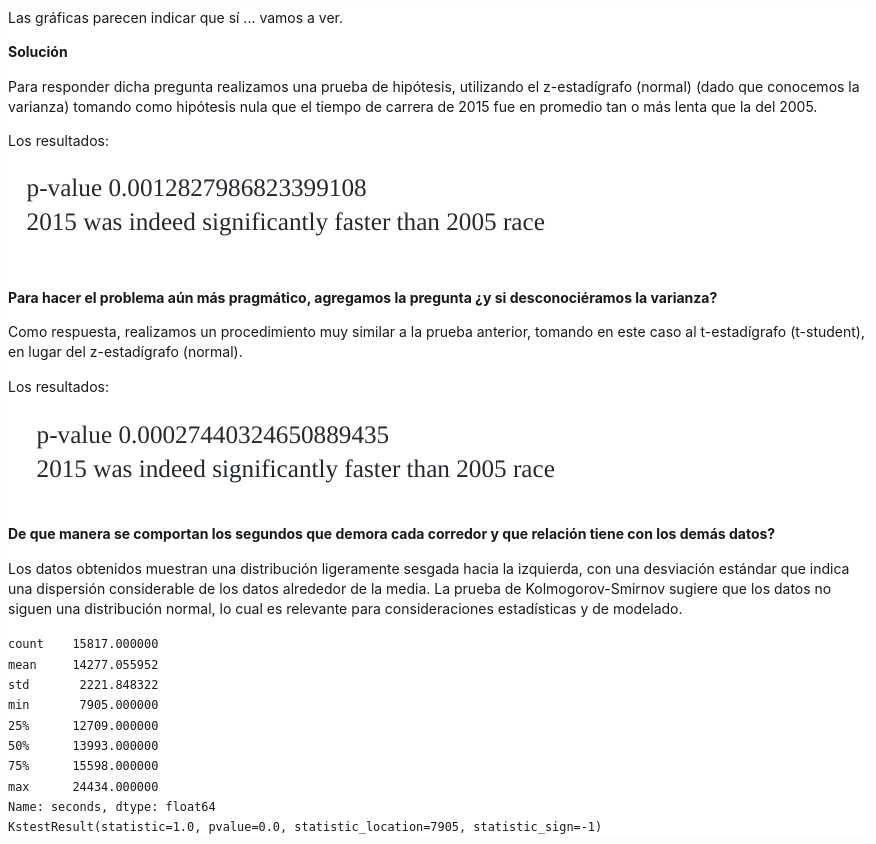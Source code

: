 Las gráficas parecen indicar que sí ... vamos a ver.

**Solución**

Para responder dicha pregunta realizamos una prueba de hipótesis, utilizando el z-estadígrafo (normal) (dado que conocemos la varianza) tomando como hipótesis nula que el tiempo de carrera de 2015 fue en promedio tan o más lenta que la del 2005.

Los resultados:

![](./pics/known_variance_comparison.png)

**Para hacer el problema aún más pragmático, agregamos la pregunta ¿y si desconociéramos la varianza?**

Como respuesta, realizamos un procedimiento muy similar a la prueba anterior, tomando en este caso al t-estadígrafo (t-student), en lugar del z-estadígrafo (normal).

Los resultados:

![](./pics/unknown_variance_comparison.png)


**De que manera se comportan los segundos que demora cada corredor y que relación tiene con los demás datos?**


Los datos obtenidos muestran una distribución ligeramente sesgada hacia la izquierda, con una desviación estándar que indica una dispersión considerable de los datos alrededor de la media. La prueba de Kolmogorov-Smirnov sugiere que los datos no siguen una distribución normal, lo cual es relevante para consideraciones estadísticas y de modelado.

```
count    15817.000000
mean     14277.055952
std       2221.848322
min       7905.000000
25%      12709.000000
50%      13993.000000
75%      15598.000000
max      24434.000000
Name: seconds, dtype: float64
KstestResult(statistic=1.0, pvalue=0.0, statistic_location=7905, statistic_sign=-1)
```
